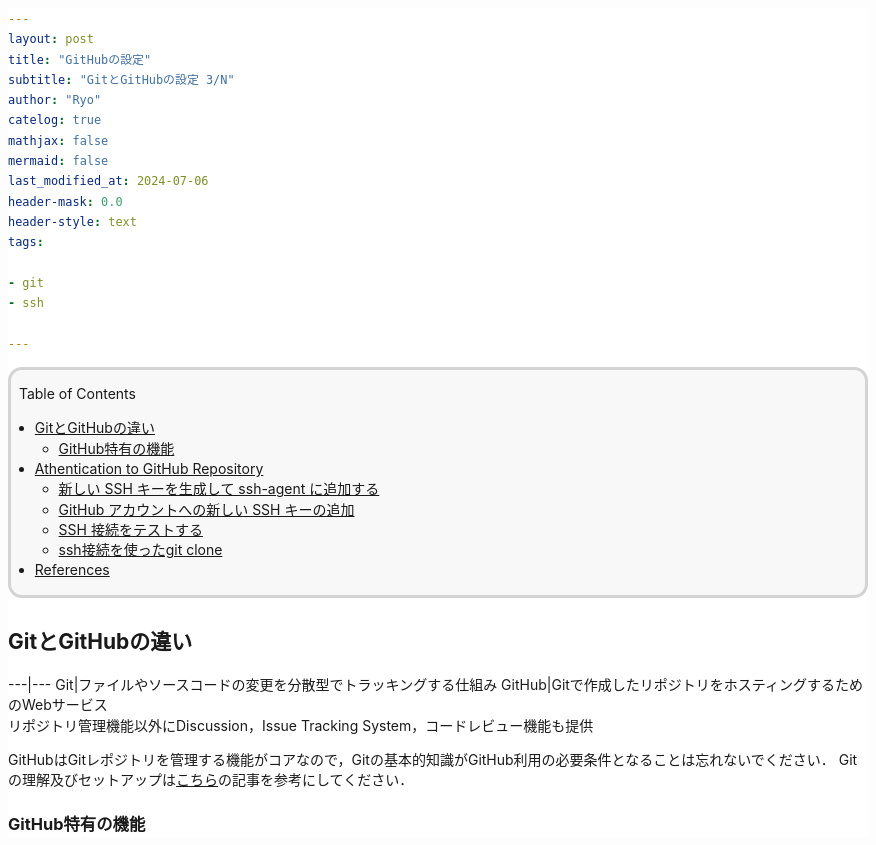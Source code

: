 ```yaml
---
layout: post
title: "GitHubの設定"
subtitle: "GitとGitHubの設定 3/N"
author: "Ryo"
catelog: true
mathjax: false
mermaid: false
last_modified_at: 2024-07-06
header-mask: 0.0
header-style: text
tags:

- git
- ssh

---
```


<div style='border-radius: 1em; border-style:solid; border-color:#D3D3D3; background-color:#F8F8F8'>

<p class="h4">&nbsp;&nbsp;Table of Contents</p>




- [GitとGitHubの違い](#git%E3%81%A8github%E3%81%AE%E9%81%95%E3%81%84)
  - [GitHub特有の機能](#github%E7%89%B9%E6%9C%89%E3%81%AE%E6%A9%9F%E8%83%BD)
- [Athentication to GitHub Repository](#athentication-to-github-repository)
  - [新しい SSH キーを生成して ssh-agent に追加する](#%E6%96%B0%E3%81%97%E3%81%84-ssh-%E3%82%AD%E3%83%BC%E3%82%92%E7%94%9F%E6%88%90%E3%81%97%E3%81%A6-ssh-agent-%E3%81%AB%E8%BF%BD%E5%8A%A0%E3%81%99%E3%82%8B)
  - [GitHub アカウントへの新しい SSH キーの追加](#github-%E3%82%A2%E3%82%AB%E3%82%A6%E3%83%B3%E3%83%88%E3%81%B8%E3%81%AE%E6%96%B0%E3%81%97%E3%81%84-ssh-%E3%82%AD%E3%83%BC%E3%81%AE%E8%BF%BD%E5%8A%A0)
  - [SSH 接続をテストする](#ssh-%E6%8E%A5%E7%B6%9A%E3%82%92%E3%83%86%E3%82%B9%E3%83%88%E3%81%99%E3%82%8B)
  - [ssh接続を使ったgit clone](#ssh%E6%8E%A5%E7%B6%9A%E3%82%92%E4%BD%BF%E3%81%A3%E3%81%9Fgit-clone)
- [References](#references)




</div>

## GitとGitHubの違い

---|---
Git|ファイルやソースコードの変更を分散型でトラッキングする仕組み
GitHub|Gitで作成したリポジトリをホスティングするためのWebサービス<br>リポジトリ管理機能以外にDiscussion，Issue Tracking System，コードレビュー機能も提供

GitHubはGitレポジトリを管理する機能がコアなので，Gitの基本的知識がGitHub利用の必要条件となることは忘れないでください．
Gitの理解及びセットアップは[こちら](https://ryonakagami.github.io/2020/12/28/ubuntu-git-and-github-setup/)の記事を参考にしてください．


### GitHub特有の機能
